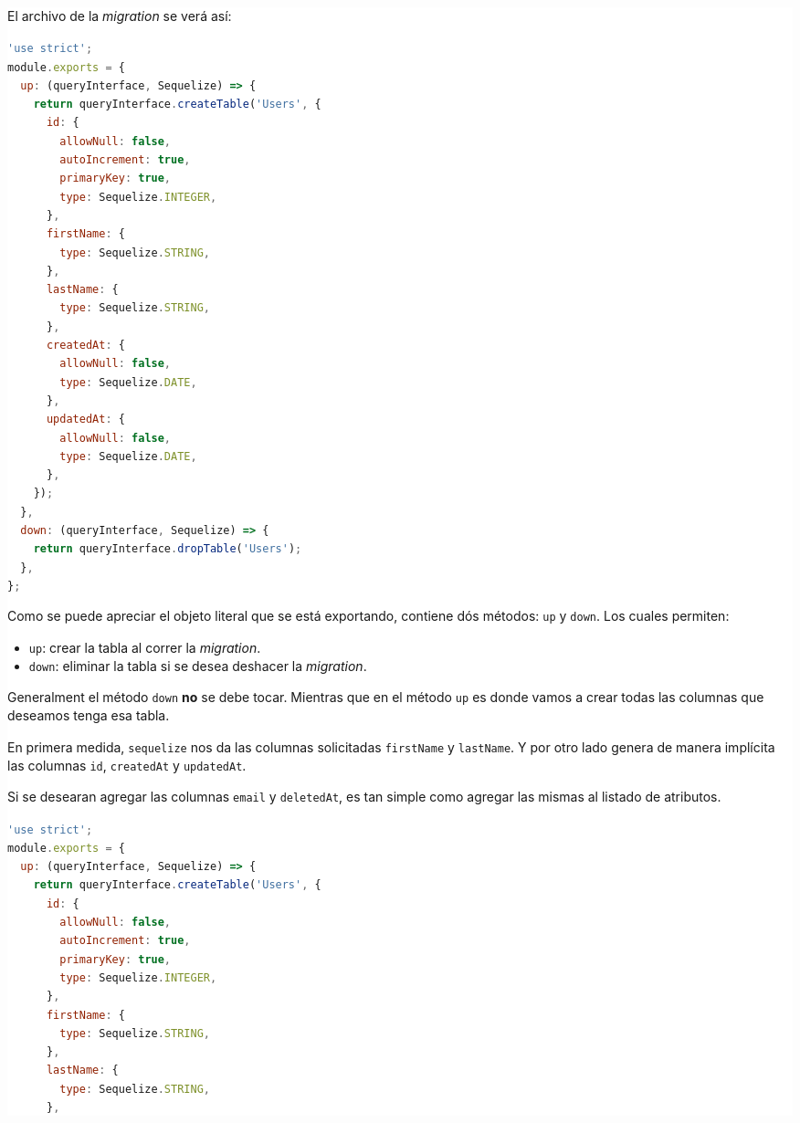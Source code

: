 El archivo de la _migration_ se verá así:

```js
'use strict';
module.exports = {
  up: (queryInterface, Sequelize) => {
    return queryInterface.createTable('Users', {
      id: {
        allowNull: false,
        autoIncrement: true,
        primaryKey: true,
        type: Sequelize.INTEGER,
      },
      firstName: {
        type: Sequelize.STRING,
      },
      lastName: {
        type: Sequelize.STRING,
      },
      createdAt: {
        allowNull: false,
        type: Sequelize.DATE,
      },
      updatedAt: {
        allowNull: false,
        type: Sequelize.DATE,
      },
    });
  },
  down: (queryInterface, Sequelize) => {
    return queryInterface.dropTable('Users');
  },
};
```

Como se puede apreciar el objeto literal que se está exportando, contiene dós métodos: `up` y `down`. Los cuales permiten:

- `up`: crear la tabla al correr la _migration_.
- `down`: eliminar la tabla si se desea deshacer la _migration_.

Generalment el método `down` **no** se debe tocar. Mientras que en el método `up` es donde vamos a crear todas las columnas que deseamos tenga esa tabla.

En primera medida, `sequelize` nos da las columnas solicitadas `firstName` y `lastName`. Y por otro lado genera de manera implícita las columnas `id`, `createdAt` y `updatedAt`.

Si se desearan agregar las columnas `email` y `deletedAt`, es tan simple como agregar las mismas al listado de atributos.

```js
'use strict';
module.exports = {
  up: (queryInterface, Sequelize) => {
    return queryInterface.createTable('Users', {
      id: {
        allowNull: false,
        autoIncrement: true,
        primaryKey: true,
        type: Sequelize.INTEGER,
      },
      firstName: {
        type: Sequelize.STRING,
      },
      lastName: {
        type: Sequelize.STRING,
      },
```